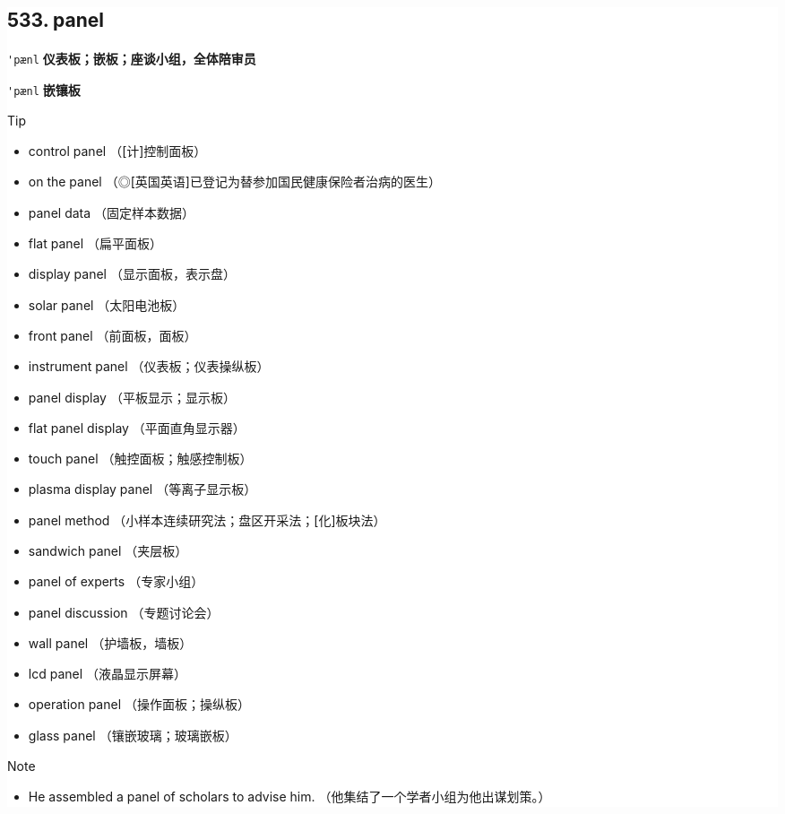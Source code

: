 ## 533. panel

`'pænl`  **仪表板；嵌板；座谈小组，全体陪审员**

`'pænl`  **嵌镶板**

> [!TIP]
>
> - control panel （[计]控制面板）
>
> - on the panel （◎[英国英语]已登记为替参加国民健康保险者治病的医生）
>
> - panel data （固定样本数据）
>
> - flat panel （扁平面板）
>
> - display panel （显示面板，表示盘）
>
> - solar panel （太阳电池板）
>
> - front panel （前面板，面板）
>
> - instrument panel （仪表板；仪表操纵板）
>
> - panel display （平板显示；显示板）
>
> - flat panel display （平面直角显示器）
>
> - touch panel （触控面板；触感控制板）
>
> - plasma display panel （等离子显示板）
>
> - panel method （小样本连续研究法；盘区开采法；[化]板块法）
>
> - sandwich panel （夹层板）
>
> - panel of experts （专家小组）
>
> - panel discussion （专题讨论会）
>
> - wall panel （护墙板，墙板）
>
> - lcd panel （液晶显示屏幕）
>
> - operation panel （操作面板；操纵板）
>
> - glass panel （镶嵌玻璃；玻璃嵌板）
>

> [!NOTE]
>
> - He assembled a panel of scholars to advise him. （他集结了一个学者小组为他出谋划策。）
>
